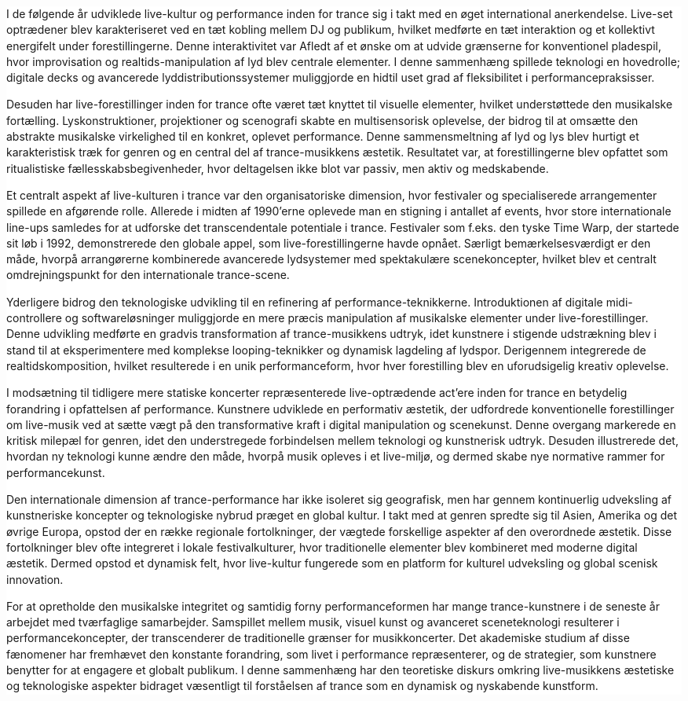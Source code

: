 I de følgende år udviklede live-kultur og performance inden for trance sig i takt med en øget
international anerkendelse. Live-set optrædener blev karakteriseret ved en tæt kobling mellem DJ og
publikum, hvilket medførte en tæt interaktion og et kollektivt energifelt under forestillingerne.
Denne interaktivitet var Afledt af et ønske om at udvide grænserne for konventionel pladespil, hvor
improvisation og realtids-manipulation af lyd blev centrale elementer. I denne sammenhæng spillede
teknologi en hovedrolle; digitale decks og avancerede lyddistributionssystemer muliggjorde en hidtil
uset grad af fleksibilitet i performancepraksisser.

Desuden har live-forestillinger inden for trance ofte været tæt knyttet til visuelle elementer,
hvilket understøttede den musikalske fortælling. Lyskonstruktioner, projektioner og scenografi
skabte en multisensorisk oplevelse, der bidrog til at omsætte den abstrakte musikalske virkelighed
til en konkret, oplevet performance. Denne sammensmeltning af lyd og lys blev hurtigt et
karakteristisk træk for genren og en central del af trance-musikkens æstetik. Resultatet var, at
forestillingerne blev opfattet som ritualistiske fællesskabsbegivenheder, hvor deltagelsen ikke blot
var passiv, men aktiv og medskabende.

Et centralt aspekt af live-kulturen i trance var den organisatoriske dimension, hvor festivaler og
specialiserede arrangementer spillede en afgørende rolle. Allerede i midten af 1990’erne oplevede
man en stigning i antallet af events, hvor store internationale line-ups samledes for at udforske
det transcendentale potentiale i trance. Festivaler som f.eks. den tyske Time Warp, der startede sit
løb i 1992, demonstrerede den globale appel, som live-forestillingerne havde opnået. Særligt
bemærkelsesværdigt er den måde, hvorpå arrangørerne kombinerede avancerede lydsystemer med
spektakulære scenekoncepter, hvilket blev et centralt omdrejningspunkt for den internationale
trance-scene.

Yderligere bidrog den teknologiske udvikling til en refinering af performance-teknikkerne.
Introduktionen af digitale midi-controllere og softwareløsninger muliggjorde en mere præcis
manipulation af musikalske elementer under live-forestillinger. Denne udvikling medførte en gradvis
transformation af trance-musikkens udtryk, idet kunstnere i stigende udstrækning blev i stand til at
eksperimentere med komplekse looping-teknikker og dynamisk lagdeling af lydspor. Derigennem
integrerede de realtidskomposition, hvilket resulterede i en unik performanceform, hvor hver
forestilling blev en uforudsigelig kreativ oplevelse.

I modsætning til tidligere mere statiske koncerter repræsenterede live-optrædende act’ere inden for
trance en betydelig forandring i opfattelsen af performance. Kunstnere udviklede en performativ
æstetik, der udfordrede konventionelle forestillinger om live-musik ved at sætte vægt på den
transformative kraft i digital manipulation og scenekunst. Denne overgang markerede en kritisk
milepæl for genren, idet den understregede forbindelsen mellem teknologi og kunstnerisk udtryk.
Desuden illustrerede det, hvordan ny teknologi kunne ændre den måde, hvorpå musik opleves i et
live-miljø, og dermed skabe nye normative rammer for performancekunst.

Den internationale dimension af trance-performance har ikke isoleret sig geografisk, men har gennem
kontinuerlig udveksling af kunstneriske koncepter og teknologiske nybrud præget en global kultur. I
takt med at genren spredte sig til Asien, Amerika og det øvrige Europa, opstod der en række
regionale fortolkninger, der vægtede forskellige aspekter af den overordnede æstetik. Disse
fortolkninger blev ofte integreret i lokale festivalkulturer, hvor traditionelle elementer blev
kombineret med moderne digital æstetik. Dermed opstod et dynamisk felt, hvor live-kultur fungerede
som en platform for kulturel udveksling og global scenisk innovation.

For at opretholde den musikalske integritet og samtidig forny performanceformen har mange
trance-kunstnere i de seneste år arbejdet med tværfaglige samarbejder. Samspillet mellem musik,
visuel kunst og avanceret sceneteknologi resulterer i performancekoncepter, der transcenderer de
traditionelle grænser for musikkoncerter. Det akademiske studium af disse fænomener har fremhævet
den konstante forandring, som livet i performance repræsenterer, og de strategier, som kunstnere
benytter for at engagere et globalt publikum. I denne sammenhæng har den teoretiske diskurs omkring
live-musikkens æstetiske og teknologiske aspekter bidraget væsentligt til forståelsen af trance som
en dynamisk og nyskabende kunstform.
